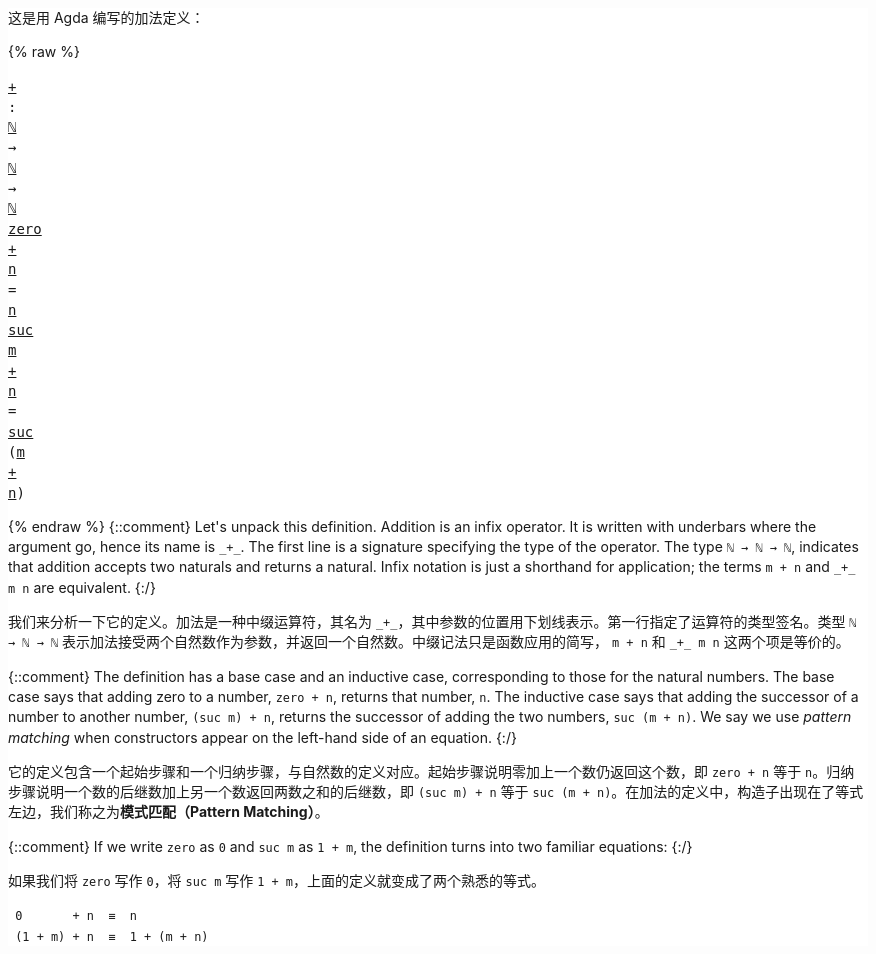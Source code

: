这是用 Agda 编写的加法定义：

{% raw %}<pre class="Agda"><a id="_+_"></a><a id="16688" href="{% endraw %}{{ site.baseurl }}{% link out/plfa/Naturals.md %}{% raw %}#16688" class="Function Operator">_+_</a> <a id="16692" class="Symbol">:</a> <a id="16694" href="plfa.Naturals.html#1615" class="Datatype">ℕ</a> <a id="16696" class="Symbol">→</a> <a id="16698" href="plfa.Naturals.html#1615" class="Datatype">ℕ</a> <a id="16700" class="Symbol">→</a> <a id="16702" href="plfa.Naturals.html#1615" class="Datatype">ℕ</a>
<a id="16704" href="{% endraw %}{{ site.baseurl }}{% link out/plfa/Naturals.md %}{% raw %}#1631" class="InductiveConstructor">zero</a> <a id="16709" href="plfa.Naturals.html#16688" class="Function Operator">+</a> <a id="16711" href="plfa.Naturals.html#16711" class="Bound">n</a> <a id="16713" class="Symbol">=</a> <a id="16715" href="plfa.Naturals.html#16711" class="Bound">n</a>
<a id="16717" href="{% endraw %}{{ site.baseurl }}{% link out/plfa/Naturals.md %}{% raw %}#1642" class="InductiveConstructor">suc</a> <a id="16721" href="plfa.Naturals.html#16721" class="Bound">m</a> <a id="16723" href="plfa.Naturals.html#16688" class="Function Operator">+</a> <a id="16725" href="plfa.Naturals.html#16725" class="Bound">n</a> <a id="16727" class="Symbol">=</a> <a id="16729" href="plfa.Naturals.html#1642" class="InductiveConstructor">suc</a> <a id="16733" class="Symbol">(</a><a id="16734" href="plfa.Naturals.html#16721" class="Bound">m</a> <a id="16736" href="plfa.Naturals.html#16688" class="Function Operator">+</a> <a id="16738" href="plfa.Naturals.html#16725" class="Bound">n</a><a id="16739" class="Symbol">)</a>
</pre>{% endraw %}
{::comment}
Let's unpack this definition.  Addition is an infix operator.  It is
written with underbars where the argument go, hence its name is
`_+_`.  The first line is a signature specifying the type of the operator.
The type `ℕ → ℕ → ℕ`, indicates that addition accepts two naturals
and returns a natural.  Infix notation is just a shorthand for application;
the terms `m + n` and `_+_ m n` are equivalent.
{:/}

我们来分析一下它的定义。加法是一种中缀运算符，其名为 `_+_`，其中参数的位置用下划线表示。第一行指定了运算符的类型签名。类型 `ℕ → ℕ → ℕ` 表示加法接受两个自然数作为参数，并返回一个自然数。中缀记法只是函数应用的简写，
`m + n` 和 `_+_ m n` 这两个项是等价的。

{::comment}
The definition has a base case and an inductive case, corresponding to
those for the natural numbers.  The base case says that adding zero to
a number, `zero + n`, returns that number, `n`.  The inductive case
says that adding the successor of a number to another number,
`(suc m) + n`, returns the successor of adding the two numbers, `suc (m + n)`.
We say we use _pattern matching_ when constructors appear on the
left-hand side of an equation.
{:/}

它的定义包含一个起始步骤和一个归纳步骤，与自然数的定义对应。起始步骤说明零加上一个数仍返回这个数，即 `zero + n` 等于 `n`。归纳步骤说明一个数的后继数加上另一个数返回两数之和的后继数，即 `(suc m) + n` 等于 `suc (m + n)`。在加法的定义中，构造子出现在了等式左边，我们称之为**模式匹配（Pattern Matching）**。

{::comment}
If we write `zero` as `0` and `suc m` as `1 + m`, the definition turns
into two familiar equations:
{:/}

如果我们将 `zero` 写作 `0`，将 `suc m` 写作 `1 + m`，上面的定义就变成了两个熟悉的等式。

     0       + n  ≡  n
     (1 + m) + n  ≡  1 + (m + n)
